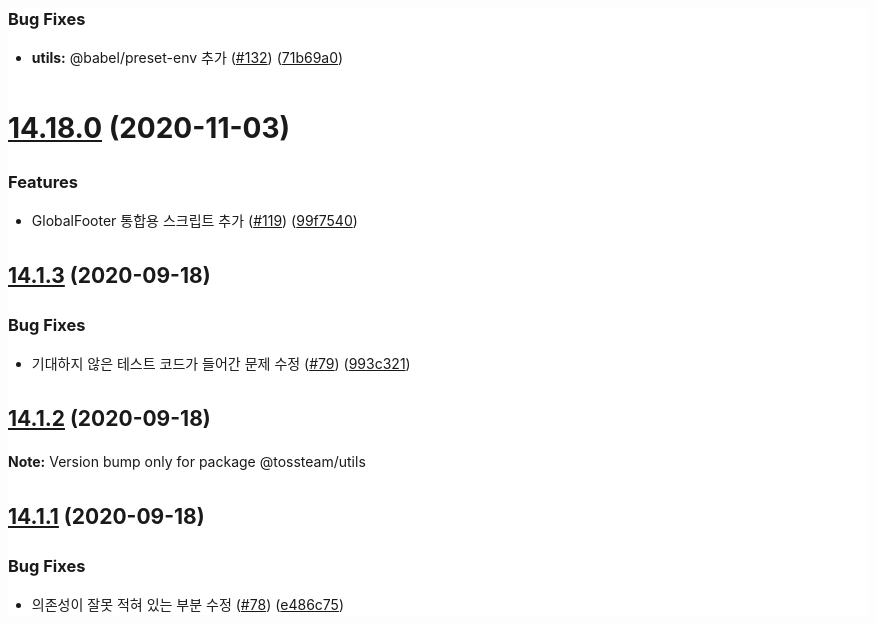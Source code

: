 
### Bug Fixes

* **utils:** @babel/preset-env 추가 ([#132](https://github.com/toss/toss-frontend-libraries/issues/132)) ([71b69a0](https://github.com/toss/toss-frontend-libraries/commit/71b69a06af0aa3ed3fe62a349a24880df9163bde))





# [14.18.0](https://github.com/toss/toss-frontend-libraries/compare/v14.17.0...v14.18.0) (2020-11-03)


### Features

* GlobalFooter 통합용 스크립트 추가 ([#119](https://github.com/toss/toss-frontend-libraries/issues/119)) ([99f7540](https://github.com/toss/toss-frontend-libraries/commit/99f75409ee6f4684fbbc7d14d246c293ddac9d52))





## [14.1.3](https://github.com/toss/toss-frontend-libraries/compare/v14.1.2...v14.1.3) (2020-09-18)


### Bug Fixes

* 기대하지 않은 테스트 코드가 들어간 문제 수정 ([#79](https://github.com/toss/toss-frontend-libraries/issues/79)) ([993c321](https://github.com/toss/toss-frontend-libraries/commit/993c32189f3ba2a0264b9c74682904927c23ab2b))





## [14.1.2](https://github.com/toss/toss-frontend-libraries/compare/v14.1.1...v14.1.2) (2020-09-18)

**Note:** Version bump only for package @tossteam/utils





## [14.1.1](https://github.com/toss/toss-frontend-libraries/compare/v14.1.0...v14.1.1) (2020-09-18)


### Bug Fixes

* 의존성이 잘못 적혀 있는 부분 수정 ([#78](https://github.com/toss/toss-frontend-libraries/issues/78)) ([e486c75](https://github.com/toss/toss-frontend-libraries/commit/e486c756ae4fae8c4b899c5543c8bbf85d452aa8))


